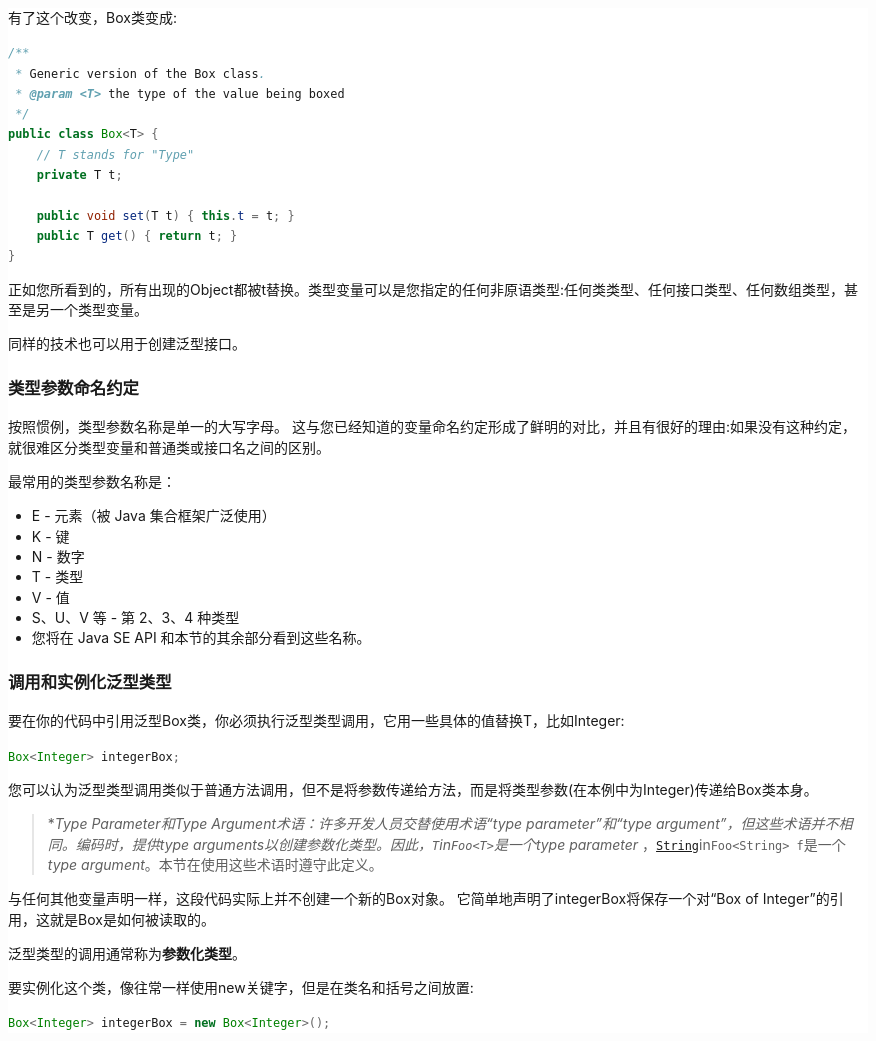 有了这个改变，Box类变成:

```java
/**
 * Generic version of the Box class.
 * @param <T> the type of the value being boxed
 */
public class Box<T> {
    // T stands for "Type"
    private T t;

    public void set(T t) { this.t = t; }
    public T get() { return t; }
}
```

正如您所看到的，所有出现的Object都被t替换。类型变量可以是您指定的任何非原语类型:任何类类型、任何接口类型、任何数组类型，甚至是另一个类型变量。  

同样的技术也可以用于创建泛型接口。  

### 类型参数命名约定

按照惯例，类型参数名称是单一的大写字母。 这与您已经知道的变量命名约定形成了鲜明的对比，并且有很好的理由:如果没有这种约定，就很难区分类型变量和普通类或接口名之间的区别。  

最常用的类型参数名称是：

- E - 元素（被 Java 集合框架广泛使用）
- K - 键
- N - 数字
- T - 类型
- V - 值
- S、U、V 等 - 第 2、3、4 种类型
- 您将在 Java SE API 和本节的其余部分看到这些名称。

### 调用和实例化泛型类型

要在你的代码中引用泛型Box类，你必须执行泛型类型调用，它用一些具体的值替换T，比如Integer:  

```java
Box<Integer> integerBox;
```

您可以认为泛型类型调用类似于普通方法调用，但不是将参数传递给方法，而是将类型参数(在本例中为Integer)传递给Box类本身。  

> **Type Parameter*和*Type Argument*术语*：许多开发人员交替使用术语“*type parameter*”和“*type argument”，但这些术语并不相同。编码时，提供*type arguments*以创建参数化类型。因此，`T`in`Foo<T>`是一个*type parameter* ，[`String`](https://docs.oracle.com/en/java/javase/17/docs/api/java.base/java/lang/String.html)in`Foo<String> f`是一个*type argument*。本节在使用这些术语时遵守此定义。

与任何其他变量声明一样，这段代码实际上并不创建一个新的Box对象。 它简单地声明了integerBox将保存一个对“Box of Integer”的引用，这就是Box<Integer>是如何被读取的。  

泛型类型的调用通常称为**参数化类型**。

要实例化这个类，像往常一样使用new关键字，但是在类名和括号之间放置<Integer>:  

```java
Box<Integer> integerBox = new Box<Integer>();
```
